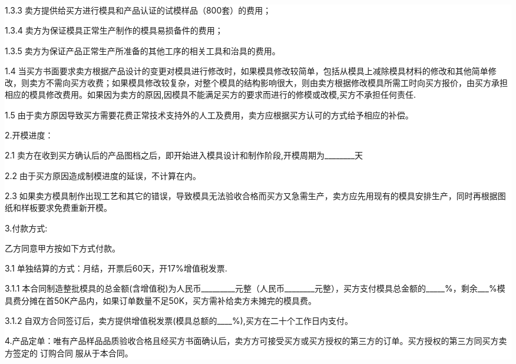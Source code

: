 


1.3.3 卖方提供给买方进行模具和产品认证的试模样品（800套）的费用；




1.3.4 卖方为保证模具正常生产制作的模具易损备件的费用；




1.3.5 卖方为保证产品正常生产所准备的其他工序的相关工具和治具的费用。




1.4 当买方书面要求卖方根据产品设计的变更对模具进行修改时，如果模具修改较简单，包括从模具上减除模具材料的修改和其他简单修改，则卖方不需向买方收费；如果模具修改较复杂，对整个模具的结构影响很大，则由卖方根据修改模具所需工时向买方报价，由买方承担相应的模具修改费用。如果因为卖方的原因,因模具不能满足买方的要求而进行的修模或改模,买方不承担任何责任.




1.5 由于卖方原因导致买方需要花费正常技术支持外的人工及费用，卖方应根据买方认可的方式给予相应的补偿。




2.开模进度：




2.1 卖方在收到买方确认后的产品图档之后，即开始进入模具设计和制作阶段,开模周期为________天




2.2 由于买方原因造成制模进度的延误，不计算在内。




2.3 如果卖方模具制作出现工艺和其它的错误，导致模具无法验收合格而买方又急需生产，卖方应先用现有的模具安排生产，同时再根据图纸和样板要求免费重新开模。




3.付款方式:




乙方同意甲方按如下方式付款。




3.1 单独结算的方式：月结，开票后60天，开17%增值税发票.




3.1.1 本合同制造整批模具的总金额(含增值税)为人民币_________元整（人民币________元整），买方支付模具总金额的_____%，剩余___%模具费分摊在首50K产品内，如果订单数量不足50K，买方需补给卖方未摊完的模具费。




3.1.2 自双方合同签订后，卖方提供增值税发票(模具总额的____%),买方在二十个工作日内支付。




4.产品定单：唯有产品样品品质验收合格且经买方书面确认后，卖方方可接受买方或买方授权的第三方的订单。买方授权的第三方同买方卖方签定的
订购合同
服从于本合同。
